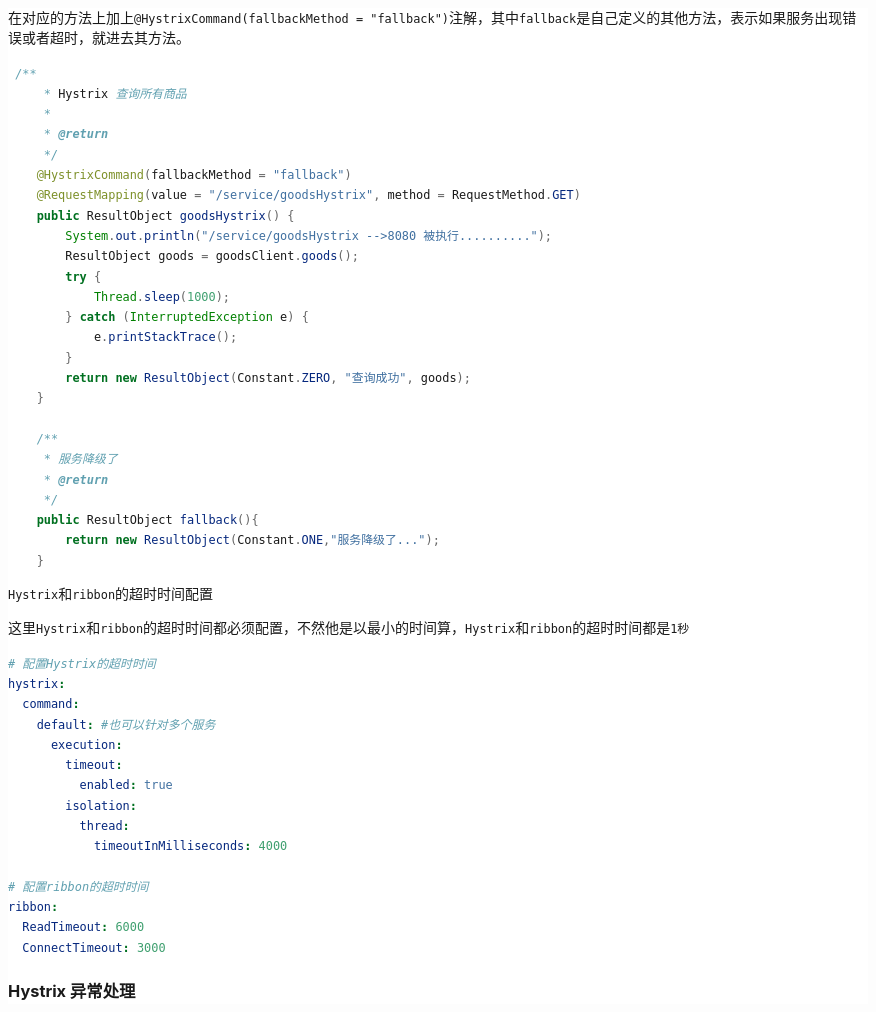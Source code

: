 在对应的方法上加上`@HystrixCommand(fallbackMethod = "fallback")`注解，其中`fallback`是自己定义的其他方法，表示如果服务出现错误或者超时，就进去其方法。

```java
 /**
     * Hystrix 查询所有商品
     *
     * @return
     */
    @HystrixCommand(fallbackMethod = "fallback")
    @RequestMapping(value = "/service/goodsHystrix", method = RequestMethod.GET)
    public ResultObject goodsHystrix() {
        System.out.println("/service/goodsHystrix -->8080 被执行..........");
        ResultObject goods = goodsClient.goods();
        try {
            Thread.sleep(1000);
        } catch (InterruptedException e) {
            e.printStackTrace();
        }
        return new ResultObject(Constant.ZERO, "查询成功", goods);
    }

    /**
     * 服务降级了
     * @return
     */
    public ResultObject fallback(){
        return new ResultObject(Constant.ONE,"服务降级了...");
    }
```

`Hystrix`和`ribbon`的超时时间配置

这里`Hystrix`和`ribbon`的超时时间都必须配置，不然他是以最小的时间算，`Hystrix`和`ribbon`的超时时间都是`1秒`

```yml
# 配置Hystrix的超时时间
hystrix:
  command:
    default: #也可以针对多个服务
      execution:
        timeout:
          enabled: true
        isolation:
          thread:
            timeoutInMilliseconds: 4000

# 配置ribbon的超时时间
ribbon:
  ReadTimeout: 6000
  ConnectTimeout: 3000
```

### Hystrix 异常处理
